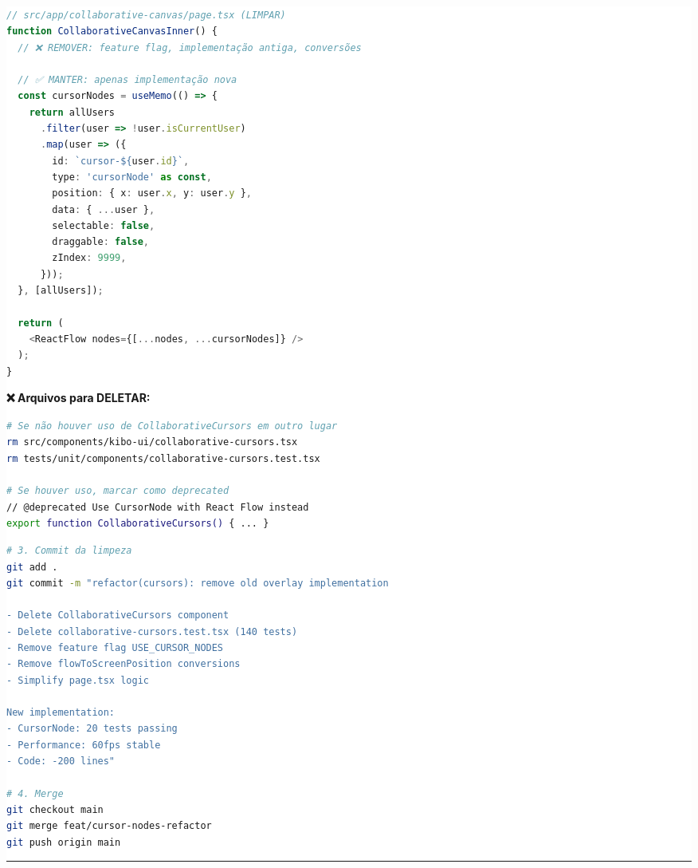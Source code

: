 ```typescript
// src/app/collaborative-canvas/page.tsx (LIMPAR)
function CollaborativeCanvasInner() {
  // ❌ REMOVER: feature flag, implementação antiga, conversões

  // ✅ MANTER: apenas implementação nova
  const cursorNodes = useMemo(() => {
    return allUsers
      .filter(user => !user.isCurrentUser)
      .map(user => ({
        id: `cursor-${user.id}`,
        type: 'cursorNode' as const,
        position: { x: user.x, y: user.y },
        data: { ...user },
        selectable: false,
        draggable: false,
        zIndex: 9999,
      }));
  }, [allUsers]);

  return (
    <ReactFlow nodes={[...nodes, ...cursorNodes]} />
  );
}
```

**❌ Arquivos para DELETAR:**

```bash
# Se não houver uso de CollaborativeCursors em outro lugar
rm src/components/kibo-ui/collaborative-cursors.tsx
rm tests/unit/components/collaborative-cursors.test.tsx

# Se houver uso, marcar como deprecated
// @deprecated Use CursorNode with React Flow instead
export function CollaborativeCursors() { ... }
```

```bash
# 3. Commit da limpeza
git add .
git commit -m "refactor(cursors): remove old overlay implementation

- Delete CollaborativeCursors component
- Delete collaborative-cursors.test.tsx (140 tests)
- Remove feature flag USE_CURSOR_NODES
- Remove flowToScreenPosition conversions
- Simplify page.tsx logic

New implementation:
- CursorNode: 20 tests passing
- Performance: 60fps stable
- Code: -200 lines"

# 4. Merge
git checkout main
git merge feat/cursor-nodes-refactor
git push origin main
```

---